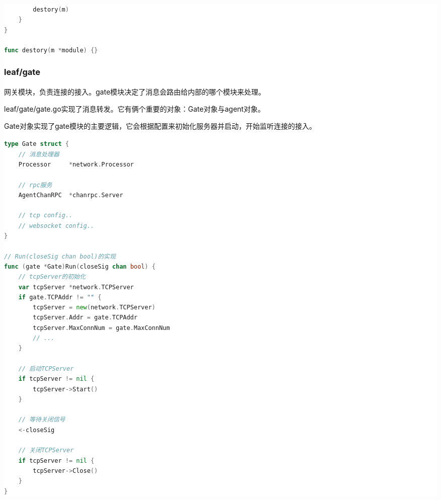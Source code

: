```go {
        destory(m)
    }
}

func destory(m *module) {}
```







### leaf/gate

网关模块，负责连接的接入。gate模块决定了消息会路由给内部的哪个模块来处理。

leaf/gate/gate.go实现了消息转发。它有俩个重要的对象：Gate对象与agent对象。

Gate对象实现了gate模块的主要逻辑，它会根据配置来初始化服务器并启动，开始监听连接的接入。

```go
type Gate struct {
    // 消息处理器
    Processor     *network.Processor
    
    // rpc服务
    AgentChanRPC  *chanrpc.Server
    
    // tcp config..
    // websocket config..
}

// Run(closeSig chan bool)的实现
func (gate *Gate)Run(closeSig chan bool) {
    // tcpServer的初始化
    var tcpServer *network.TCPServer
    if gate.TCPAddr != "" {
        tcpServer = new(network.TCPServer)
        tcpServer.Addr = gate.TCPAddr
		tcpServer.MaxConnNum = gate.MaxConnNum
        // ...
    }
    
    // 启动TCPServer
    if tcpServer != nil {
        tcpServer->Start()
    }
    
    // 等待关闭信号
    <-closeSig
    
    // 关闭TCPServer
    if tcpServer != nil {
        tcpServer->Close()
    }
}
```
